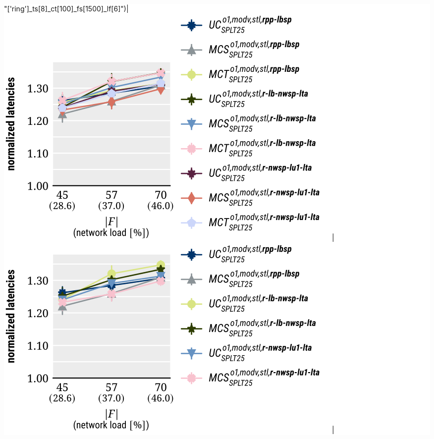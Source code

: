 "['ring']_ts[8]_ct[100]_fs[1500]_lf[6]")|![['ring']_ts[8]_ct[100]_fs[1500]_lf[6]](strict/TC-G_['ring']_ts[8]_ct[100]_fs[1500]_lf[6]__l_lt_norm_leg-r1_1.1x1.1.svg "['ring']_ts[8]_ct[100]_fs[1500]_lf[6]")|![['ring']_ts[8]_ct[100]_fs[1500]_lf[6]](stricter/TC-G_['ring']_ts[8]_ct[100]_fs[1500]_lf[6]__l_lt_norm_leg-r1_1.1x1.1.svg "['ring']_ts[8]_ct[100]_fs[1500]_lf[6]")|